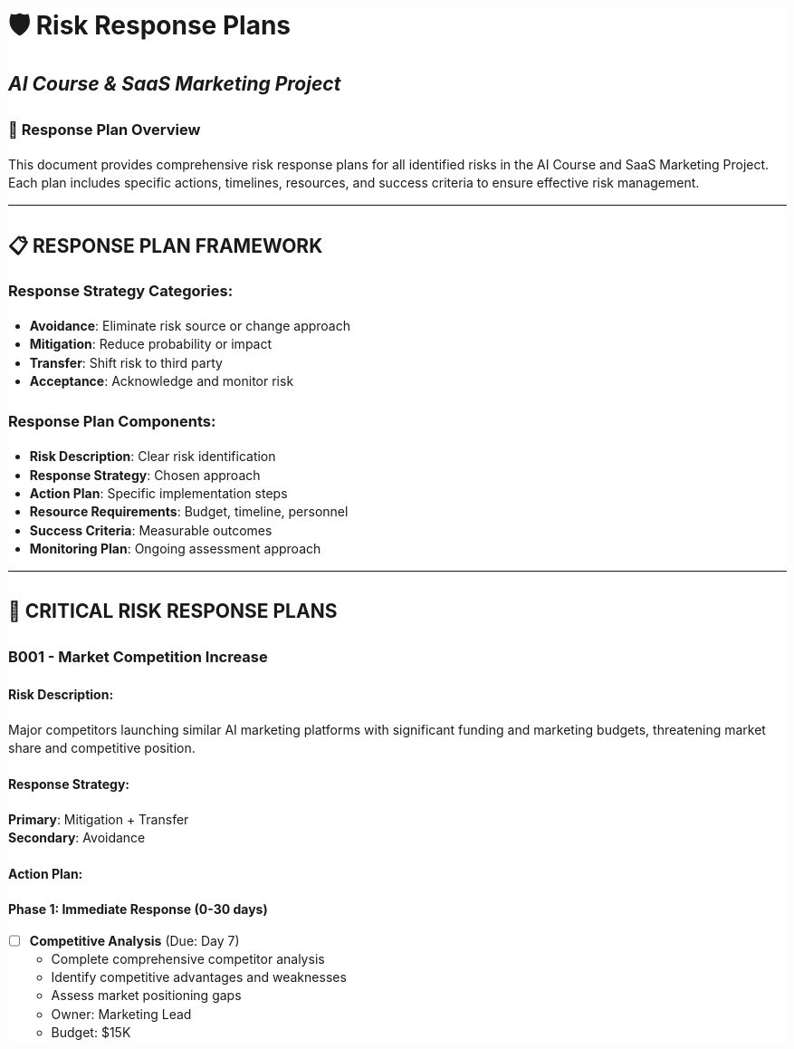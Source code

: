 # 🛡️ Risk Response Plans
## *AI Course & SaaS Marketing Project*

### 🎯 **Response Plan Overview**

This document provides comprehensive risk response plans for all identified risks in the AI Course and SaaS Marketing Project. Each plan includes specific actions, timelines, resources, and success criteria to ensure effective risk management.

---

## 📋 **RESPONSE PLAN FRAMEWORK**

### **Response Strategy Categories:**
- **Avoidance**: Eliminate risk source or change approach
- **Mitigation**: Reduce probability or impact
- **Transfer**: Shift risk to third party
- **Acceptance**: Acknowledge and monitor risk

### **Response Plan Components:**
- **Risk Description**: Clear risk identification
- **Response Strategy**: Chosen approach
- **Action Plan**: Specific implementation steps
- **Resource Requirements**: Budget, timeline, personnel
- **Success Criteria**: Measurable outcomes
- **Monitoring Plan**: Ongoing assessment approach

---

## 🚨 **CRITICAL RISK RESPONSE PLANS**

### **B001 - Market Competition Increase**

#### **Risk Description:**
Major competitors launching similar AI marketing platforms with significant funding and marketing budgets, threatening market share and competitive position.

#### **Response Strategy:**
**Primary**: Mitigation + Transfer  
**Secondary**: Avoidance

#### **Action Plan:**

**Phase 1: Immediate Response (0-30 days)**
- [ ] **Competitive Analysis** (Due: Day 7)
  - Complete comprehensive competitor analysis
  - Identify competitive advantages and weaknesses
  - Assess market positioning gaps
  - Owner: Marketing Lead
  - Budget: $15K
